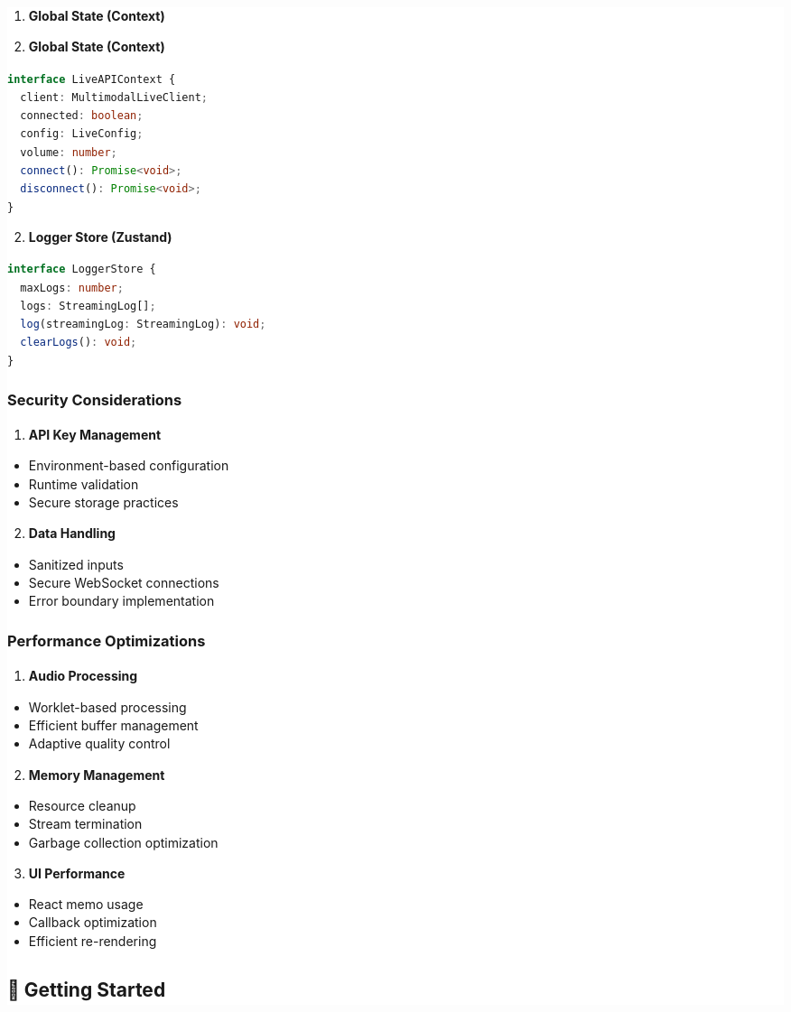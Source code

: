 1. **Global State (Context)**

1. **Global State (Context)**
```typescript
interface LiveAPIContext {
  client: MultimodalLiveClient;
  connected: boolean;
  config: LiveConfig;
  volume: number;
  connect(): Promise<void>;
  disconnect(): Promise<void>;
}
```

2. **Logger Store (Zustand)**
```typescript
interface LoggerStore {
  maxLogs: number;
  logs: StreamingLog[];
  log(streamingLog: StreamingLog): void;
  clearLogs(): void;
}
```

### Security Considerations

1. **API Key Management**
- Environment-based configuration
- Runtime validation
- Secure storage practices

2. **Data Handling**
- Sanitized inputs
- Secure WebSocket connections
- Error boundary implementation

### Performance Optimizations

1. **Audio Processing**
- Worklet-based processing
- Efficient buffer management
- Adaptive quality control

2. **Memory Management**
- Resource cleanup
- Stream termination
- Garbage collection optimization

3. **UI Performance**
- React memo usage
- Callback optimization
- Efficient re-rendering
## 🚀 Getting Started
